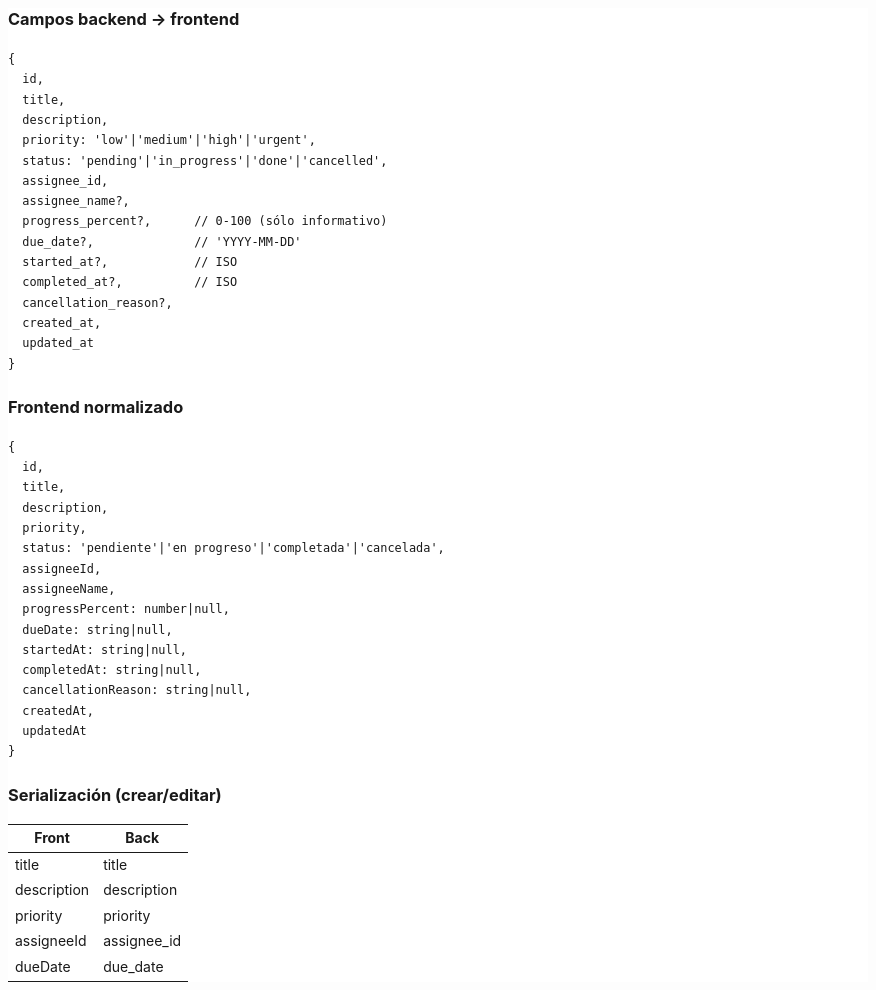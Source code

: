 ### Campos backend -> frontend
```
{
  id,
  title,
  description,
  priority: 'low'|'medium'|'high'|'urgent',
  status: 'pending'|'in_progress'|'done'|'cancelled',
  assignee_id,
  assignee_name?,
  progress_percent?,      // 0-100 (sólo informativo)
  due_date?,              // 'YYYY-MM-DD'
  started_at?,            // ISO
  completed_at?,          // ISO
  cancellation_reason?,
  created_at,
  updated_at
}
```

### Frontend normalizado
```
{
  id,
  title,
  description,
  priority,
  status: 'pendiente'|'en progreso'|'completada'|'cancelada',
  assigneeId,
  assigneeName,
  progressPercent: number|null,
  dueDate: string|null,
  startedAt: string|null,
  completedAt: string|null,
  cancellationReason: string|null,
  createdAt,
  updatedAt
}
```

### Serialización (crear/editar)
| Front | Back |
|-------|------|
| title | title |
| description | description |
| priority | priority |
| assigneeId | assignee_id |
| dueDate | due_date |
